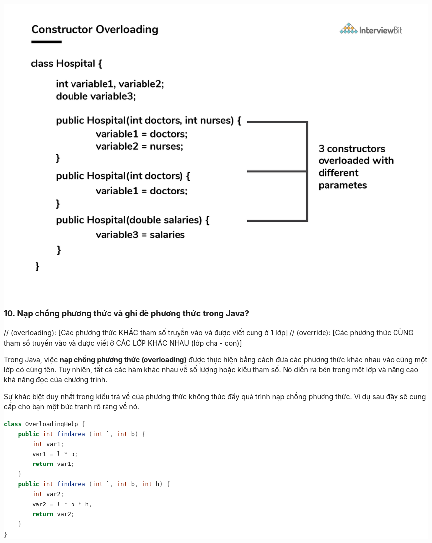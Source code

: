 ![](./assets/constructor_overloading_java.png)

### 10. Nạp chồng phương thức và ghi đè phương thức trong Java? 
// (overloading): [Các phương thức KHÁC tham số truyền vào và được viết cùng ở 1 lớp]
// (override): [Các phương thức CÙNG tham số truyền vào và được viết ở CÁC LỚP KHÁC NHAU (lớp cha - con)]

Trong Java, việc **nạp chồng phương thức (overloading)** được thực hiện bằng cách đưa các phương thức khác nhau vào cùng một lớp có cùng tên. Tuy nhiên, tất cả các hàm khác nhau về số lượng hoặc kiểu tham số. Nó diễn ra bên trong một lớp và nâng cao khả năng đọc của chương trình.

Sự khác biệt duy nhất trong kiểu trả về của phương thức không thúc đẩy quá trình nạp chồng phương thức. Ví dụ sau đây sẽ cung cấp cho bạn một bức tranh rõ ràng về nó.

```java
class OverloadingHelp {
    public int findarea (int l, int b) {
        int var1;
        var1 = l * b;
        return var1;
    }
    public int findarea (int l, int b, int h) {
        int var2;
        var2 = l * b * h;
        return var2;
    }
}
```
